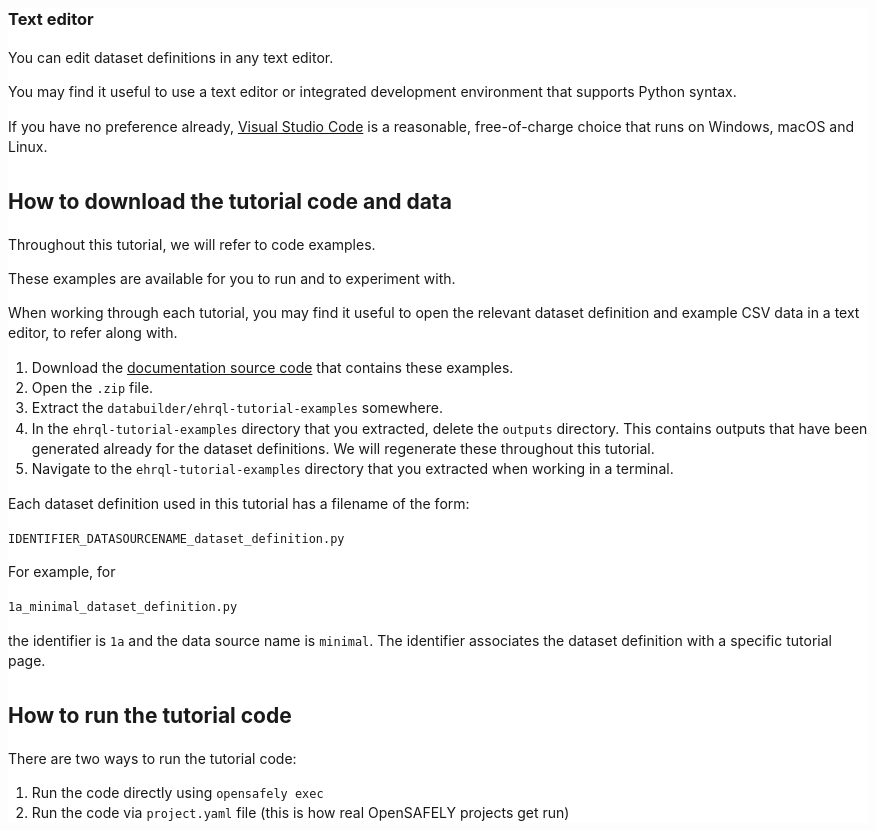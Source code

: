 ### Text editor

You can edit dataset definitions in any text editor.

You may find it useful to use a text editor or integrated development environment
that supports Python syntax.

If you have no preference already,
[Visual Studio Code](https://code.visualstudio.com) is a reasonable, free-of-charge choice
that runs on Windows, macOS and Linux.

## How to download the tutorial code and data

Throughout this tutorial,
we will refer to code examples.

These examples are available for you
to run and to experiment with.

When working through each tutorial,
you may find it useful to open the relevant dataset definition and example CSV data in a text editor,
to refer along with.

1. Download the [documentation source code](https://github.com/opensafely/documentation/archive/refs/heads/main.zip)
   that contains these examples.
2. Open the `.zip` file.
3. Extract the `databuilder/ehrql-tutorial-examples` somewhere.
4. In the `ehrql-tutorial-examples` directory that you extracted,
   delete the `outputs` directory.
   This contains outputs that have been generated already for the dataset definitions.
   We will regenerate these throughout this tutorial.
4. Navigate to the `ehrql-tutorial-examples` directory that you extracted
   when working in a terminal.

Each dataset definition used in this tutorial has a filename of the form:

```
IDENTIFIER_DATASOURCENAME_dataset_definition.py
```

For example, for

```
1a_minimal_dataset_definition.py
```

the identifier is `1a` and the data source name is `minimal`.
The identifier associates the dataset definition with a specific tutorial page.

## How to run the tutorial code
There are two ways to run the tutorial code:

1. Run the code directly using `opensafely exec`
2. Run the code via `project.yaml` file (this is how real 
OpenSAFELY projects get run)
